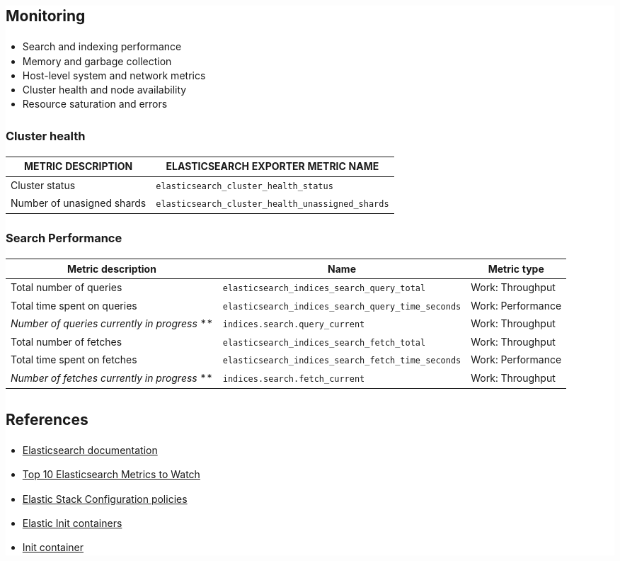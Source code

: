 ## Monitoring

+ Search and indexing performance
+ Memory and garbage collection
+ Host-level system and network metrics
+ Cluster health and node availability
+ Resource saturation and errors

### Cluster health

| METRIC DESCRIPTION | ELASTICSEARCH EXPORTER METRIC NAME  |
|----------------|--------------------------------------------|
| Cluster status | `elasticsearch_cluster_health_status` |
| Number of unasigned shards | `elasticsearch_cluster_health_unassigned_shards`|


### Search Performance

| **Metric description**  | **Name** | **Metric type** |
| ------------ | ----------- | ------------------- |
| Total number of queries     | `elasticsearch_indices_search_query_total` | Work: Throughput |
| Total time spent on queries    | `elasticsearch_indices_search_query_time_seconds`  | Work: Performance               |
| _Number of queries currently in progress_ **   | `indices.search.query_current`    | Work: Throughput |
| Total number of fetches     | `elasticsearch_indices_search_fetch_total`  | Work: Throughput |
| Total time spent on fetches     | `elasticsearch_indices_search_fetch_time_seconds`  | Work: Performance |
| _Number of fetches currently in progress_  **  | `indices.search.fetch_current`    | Work: Throughput |



## References

- [Elasticsearch documentation](https://www.elastic.co/guide/en/elasticsearch/reference/current/index.html)

- [Top 10 Elasticsearch Metrics to Watch](https://sematext.com/blog/top-10-elasticsearch-metrics-to-watch/)

- [Elastic Stack Configuration policies](https://www.elastic.co/guide/en/cloud-on-k8s/current/k8s-stack-config-policy.html)

- [Elastic Init containers](https://www.elastic.co/guide/en/cloud-on-k8s/current/k8s-init-containers-plugin-downloads.html)

- [Init container](https://kubernetes.io/docs/concepts/workloads/pods/init-containers/)
